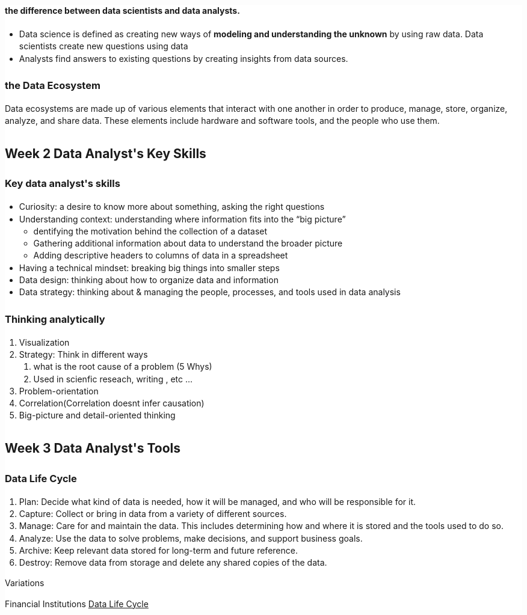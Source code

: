 #### the difference between data scientists and data analysts.

- Data science is defined as creating new ways of **modeling and understanding the unknown** by using raw data. Data scientists create new questions using data
- Analysts find answers to existing questions by creating insights from data sources.

### the Data Ecosystem

Data ecosystems are made up of various elements that interact with one another in order to produce, manage, store, organize, analyze, and share data. These elements include hardware and software tools, and the people who use them.

## Week 2 Data Analyst's Key Skills

### Key data analyst's skills

- Curiosity: a desire to know more about something, asking the right questions
- Understanding context: understanding where information fits into the “big picture”
  - dentifying the motivation behind the collection of a dataset
  - Gathering additional information about data to understand the broader picture
  - Adding descriptive headers to columns of data in a spreadsheet
- Having a technical mindset: breaking big things into smaller steps
- Data design: thinking about how to organize data and information
- Data strategy: thinking about & managing the people, processes, and tools used in data analysis

### Thinking analytically

1. Visualization
2. Strategy: Think in different ways
   1. what is the root cause of a problem (5 Whys)
   2. Used in scienfic reseach, writing , etc ...
3. Problem-orientation
4. Correlation(Correlation doesnt infer causation)
5. Big-picture and detail-oriented thinking

## Week 3 Data Analyst's Tools

### Data Life Cycle

1. Plan: Decide what kind of data is needed, how it will be managed, and who will be responsible for it.
2. Capture: Collect or bring in data from a variety of different sources.
3. Manage: Care for and maintain the data. This includes determining how and where it is stored and the tools used to do so.
4. Analyze: Use the data to solve problems, make decisions, and support business goals.
5. Archive: Keep relevant data stored for long-term and future reference.
6. Destroy: Remove data from storage and delete any shared copies of the data.

Variations

Financial Institutions [Data Life Cycle](https://sfmagazine.com/post-entry/july-2018-the-data-life-cycle/)
